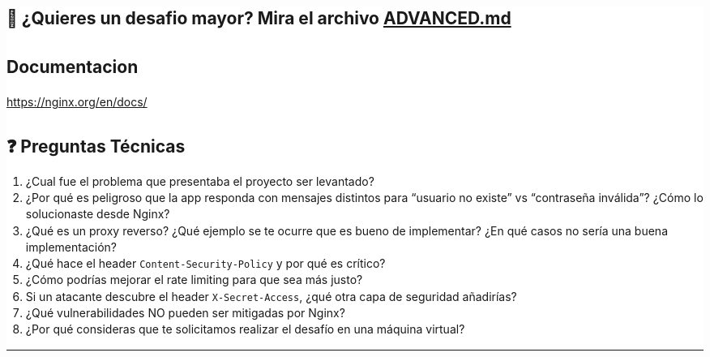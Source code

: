 ## 🚀 ¿Quieres un desafio mayor? Mira el archivo [ADVANCED.md](ADVANCED.md)

## Documentacion

https://nginx.org/en/docs/


## ❓ Preguntas Técnicas

1. ¿Cual fue el problema que presentaba el proyecto ser levantado?
2. ¿Por qué es peligroso que la app responda con mensajes distintos para “usuario no existe” vs “contraseña inválida”? ¿Cómo lo solucionaste desde Nginx?
3. ¿Qué es un proxy reverso? ¿Qué ejemplo se te ocurre que es bueno de implementar? ¿En qué casos no sería una buena implementación?
4. ¿Qué hace el header `Content-Security-Policy` y por qué es crítico?
5. ¿Cómo podrías mejorar el rate limiting para que sea más justo?
6. Si un atacante descubre el header `X-Secret-Access`, ¿qué otra capa de seguridad añadirías?
7. ¿Qué vulnerabilidades NO pueden ser mitigadas por Nginx?
8. ¿Por qué consideras que te solicitamos realizar el desafío en una máquina virtual?



---